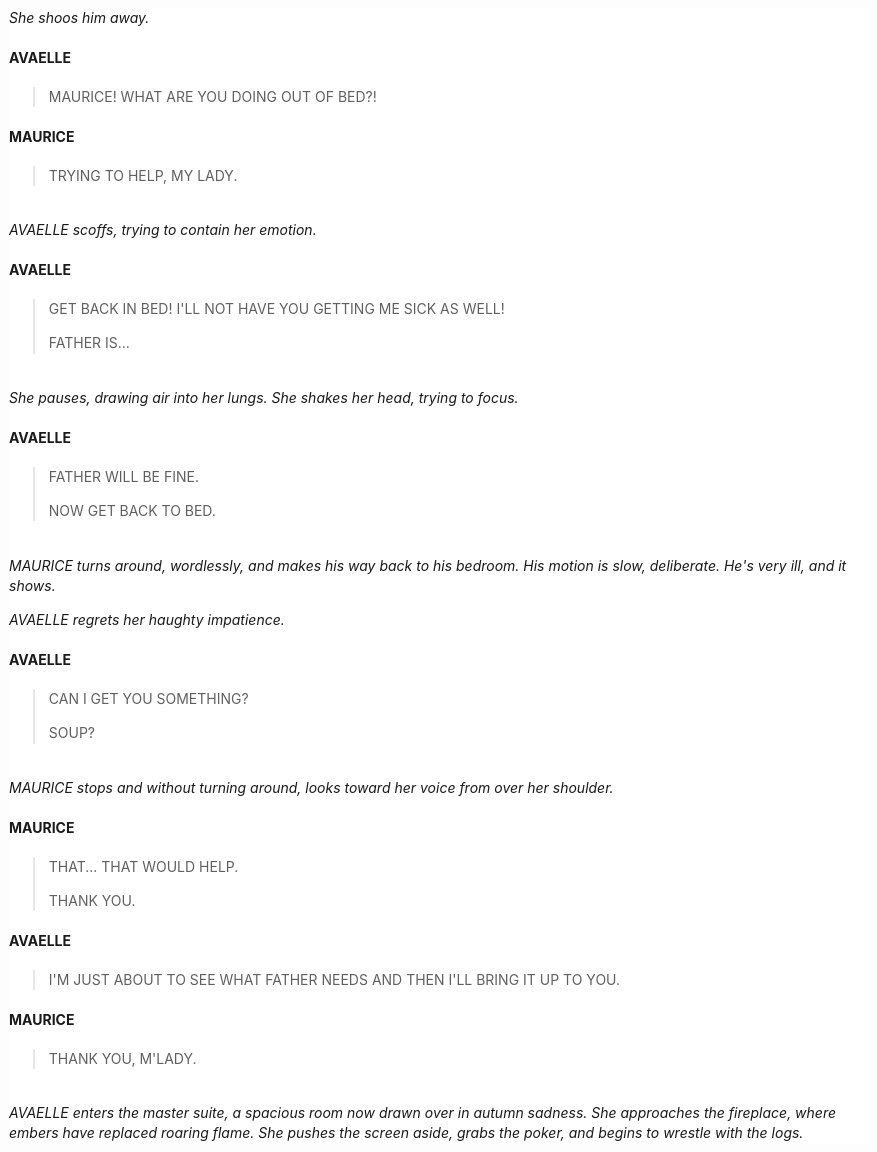 <i>She shoos him away.</i>

#### AVAELLE ####

> MAURICE! WHAT ARE YOU DOING OUT OF BED?!

#### MAURICE ####

> TRYING TO HELP, MY LADY.

<br/><I>AVAELLE scoffs, trying to contain her emotion.</i>

#### AVAELLE ####

> GET BACK IN BED! I'LL NOT HAVE YOU GETTING ME SICK AS WELL!
>
> FATHER IS...

<br/><I>She pauses, drawing air into her lungs. She shakes her head, trying to focus. </i>

#### AVAELLE ####

> FATHER WILL BE FINE.
>
> NOW GET BACK TO BED.

<br/><I>MAURICE turns around, wordlessly, and makes his way back to his bedroom. His motion is slow, deliberate. He's very ill, and it shows.</i>

<i>AVAELLE regrets her haughty impatience.</i>

#### AVAELLE ####

> CAN I GET YOU SOMETHING?
>
> SOUP?

<br/><I>MAURICE stops and without turning around, looks toward her voice from over her shoulder.</i>

#### MAURICE ####

> THAT... THAT WOULD HELP.
>
> THANK YOU.

#### AVAELLE ####

> I'M JUST ABOUT TO SEE WHAT FATHER NEEDS AND THEN I'LL BRING IT UP TO YOU.

#### MAURICE ####

> THANK YOU, M'LADY.

<br/><i>AVAELLE enters the master suite, a spacious room now drawn over in autumn sadness. She approaches the fireplace, where embers have replaced roaring flame. She pushes the screen aside, grabs the poker, and begins to wrestle with the logs.</i>
